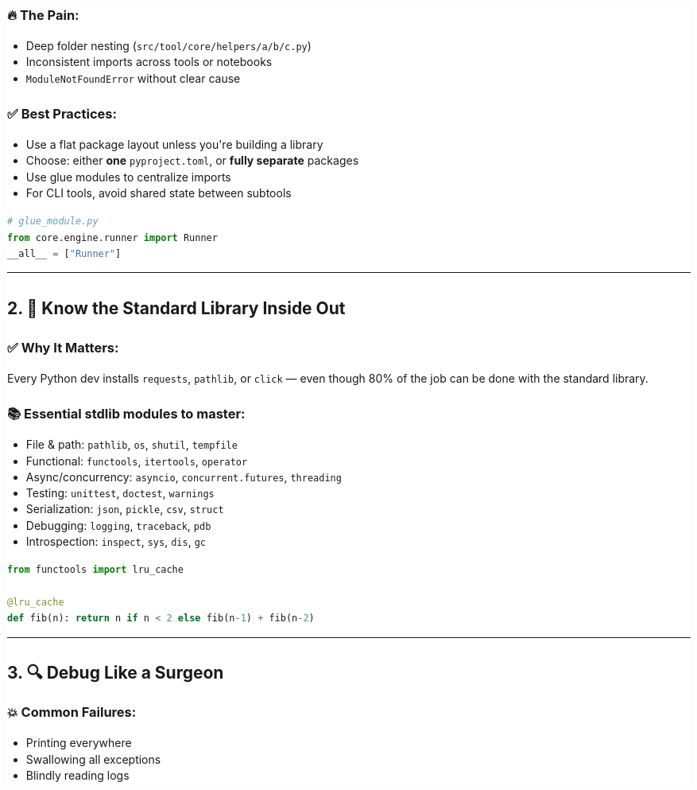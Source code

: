 ### 🔥 The Pain:

- Deep folder nesting (`src/tool/core/helpers/a/b/c.py`)
- Inconsistent imports across tools or notebooks
- `ModuleNotFoundError` without clear cause

### ✅ Best Practices:

- Use a flat package layout unless you're building a library
- Choose: either **one** `pyproject.toml`, or **fully separate** packages
- Use glue modules to centralize imports
- For CLI tools, avoid shared state between subtools

```python
# glue_module.py
from core.engine.runner import Runner
__all__ = ["Runner"]
```

---

## 2. 🧰 Know the Standard Library Inside Out

### ✅ Why It Matters:

Every Python dev installs `requests`, `pathlib`, or `click` — even though 80% of the job can be done with the standard library.

### 📚 Essential stdlib modules to master:

- File & path: `pathlib`, `os`, `shutil`, `tempfile`
- Functional: `functools`, `itertools`, `operator`
- Async/concurrency: `asyncio`, `concurrent.futures`, `threading`
- Testing: `unittest`, `doctest`, `warnings`
- Serialization: `json`, `pickle`, `csv`, `struct`
- Debugging: `logging`, `traceback`, `pdb`
- Introspection: `inspect`, `sys`, `dis`, `gc`

```python
from functools import lru_cache

@lru_cache
def fib(n): return n if n < 2 else fib(n-1) + fib(n-2)
```

---

## 3. 🔍 Debug Like a Surgeon

### 💥 Common Failures:

- Printing everywhere
- Swallowing all exceptions
- Blindly reading logs
